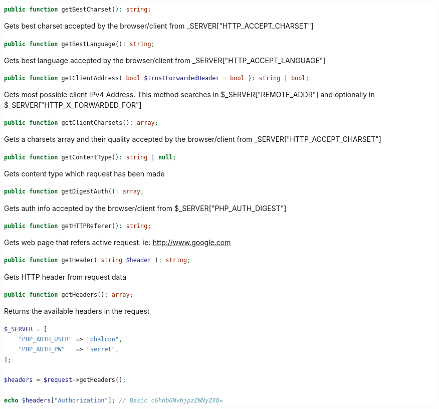 
```php
public function getBestCharset(): string;
```
Gets best charset accepted by the browser/client from
_SERVER["HTTP_ACCEPT_CHARSET"]


```php
public function getBestLanguage(): string;
```
Gets best language accepted by the browser/client from
_SERVER["HTTP_ACCEPT_LANGUAGE"]


```php
public function getClientAddress( bool $trustForwardedHeader = bool ): string | bool;
```
Gets most possible client IPv4 Address. This method searches in
$_SERVER["REMOTE_ADDR"] and optionally in
$_SERVER["HTTP_X_FORWARDED_FOR"]


```php
public function getClientCharsets(): array;
```
Gets a charsets array and their quality accepted by the browser/client
from _SERVER["HTTP_ACCEPT_CHARSET"]


```php
public function getContentType(): string | null;
```
Gets content type which request has been made


```php
public function getDigestAuth(): array;
```
Gets auth info accepted by the browser/client from
$_SERVER["PHP_AUTH_DIGEST"]


```php
public function getHTTPReferer(): string;
```
Gets web page that refers active request. ie: http://www.google.com


```php
public function getHeader( string $header ): string;
```
Gets HTTP header from request data


```php
public function getHeaders(): array;
```
Returns the available headers in the request

```php
$_SERVER = [
    "PHP_AUTH_USER" => "phalcon",
    "PHP_AUTH_PW"   => "secret",
];

$headers = $request->getHeaders();

echo $headers["Authorization"]; // Basic cGhhbGNvbjpzZWNyZXQ=
```
